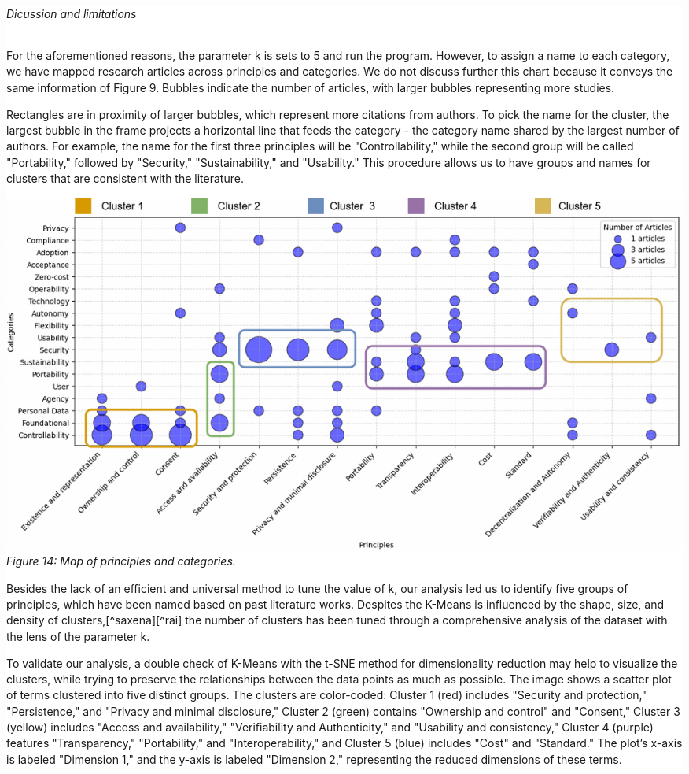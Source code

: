 ###### Dicussion and limitations

For the aforementioned reasons, the parameter k is sets to 5 and run the [program](#appendix-a-k-means-clustering-program-explanation). However, to assign a name to each category, we have mapped research articles across principles and categories. We do not discuss further this chart because it conveys the same information of Figure 9. Bubbles indicate the number of articles, with larger bubbles representing more studies.

Rectangles are in proximity of larger bubbles, which represent more citations from authors. To pick the name for the cluster, the largest bubble in the frame projects a horizontal line that feeds the category - the category name shared by the largest number of authors. For example, the name for the first three principles will be "Controllability," while the second group will be called "Portability," followed by "Security," "Sustainability," and "Usability." This procedure allows us to have groups and names for clusters that are consistent with the literature.

![Bubble K-Means](/definition/images/clusters/k-means/Bubble.png)
*Figure 14: Map of principles and categories.*

Besides the lack of an efficient and universal method to tune the value of k, our analysis led us to identify five groups of principles, which have been named based on past literature works. Despites the K-Means is influenced by the shape, size, and density of clusters,[^saxena][^rai] the number of clusters has been tuned through a comprehensive analysis of the dataset with the lens of the parameter k.

To validate our analysis, a double check of K-Means with the t-SNE method for dimensionality reduction may help to visualize the clusters, while trying to preserve the relationships between the data points as much as possible. The image shows a scatter plot of terms clustered into five distinct groups. The clusters are color-coded: Cluster 1 (red) includes "Security and protection," "Persistence," and "Privacy and minimal disclosure," Cluster 2 (green) contains "Ownership and control" and "Consent," Cluster 3 (yellow) includes "Access and availability," "Verifiability and Authenticity," and "Usability and consistency," Cluster 4 (purple) features "Transparency," "Portability," and "Interoperability," and Cluster 5 (blue) includes "Cost" and "Standard." The plot’s x-axis is labeled "Dimension 1," and the y-axis is labeled "Dimension 2," representing the reduced dimensions of these terms.


[^sharif]: Sharif, Amir, et al. "The eIDAS regulation: a survey of technological trends for European electronic identity schemes." Applied Sciences 12.24 (2022): 12679.
[^cucko]: Čučko, Š., Bećirović, Š., Kamišalić, A., Mrdović, S., & Turkanović, M. (2022). Towards the classification of self-sovereign identity properties. IEEE access, 10, 88306-88329.
[^held]: Held, Pascal, Benjamin Krause, and Rudolf Kruse. "Dynamic clustering in social networks using louvain and infomap method." 2016 Third European Network Intelligence Conference (ENIC). IEEE, 2016.
[^wachs]: Wachs, Steven. "What is a standard deviation and how do i compute it." Integral Concepts, Inc (2009).
[^toth]: Toth, Kalman C., and Alan Anderson-Priddy. "Self-sovereign digital identity: A paradigm shift for identity." IEEE Security & Privacy 17.3 (2019): 17-27. 
[^erven]: Van Erven, Tim, and Peter Harremos. "Rényi divergence and Kullback-Leibler divergence." IEEE Transactions on Information Theory 60.7 (2014): 3797-3820.
[^smith]: Smith, Karl (2013), Precalculus: A Functional Approach to Graphing and Problem Solving, Jones & Bartlett Publishers, p. 8, ISBN 978-0-7637-5177-7
[^south]: South, Laura, et al. "Effective use of Likert scales in visualization evaluations: A systematic review." Computer Graphics Forum. Vol. 41. No. 3. 2022.
[^lepore]: Lepore, Cristian, et al. "A Model For Assessing The Adherence of E-Identity Solutions To Self-Sovereign Identity." World Conference on Information Systems and Technologies. Cham: Springer Nature Switzerland, 2024.
[^cameron]: Cameron, Kim. "The laws of identity." Microsoft Corp 12 (2005): 8-11.
[^allen]: Allen, Christopher. "The path to self-sovereign identity." Life with Alacrity (2016).
[^mahalakshmi]: Mahalakshmi, B., and K. Duraiswamy. "An overview of categorization techniques." International Journal of Modern Engineering Research (IJMER) 2.5 (2012).
[^lundheim]: Lundheim, Lars. "On Shannon and" Shannon's Formula"." Telektronikk 98.1 (2002): 20-29.
[^villiers]: De Villiers, Jill. "Why questions?." University of Massachusetts Occasional Papers in Linguistics 17.1 (1991): 8.
[^ARF]: EUDI Wallet. Architecture and Rererence Framework v 1.4.1 https://eu-digital-identity-wallet.github.io/eudi-doc-architecture-and-reference-framework/1.4.0/ Accessed on December 28, 2024.
[^badzek]: Badzek, Laurie, et al. "Ethical, legal, and social issues in the translation of genomics into health care." Journal of Nursing Scholarship 45.1 (2013): 15-24.